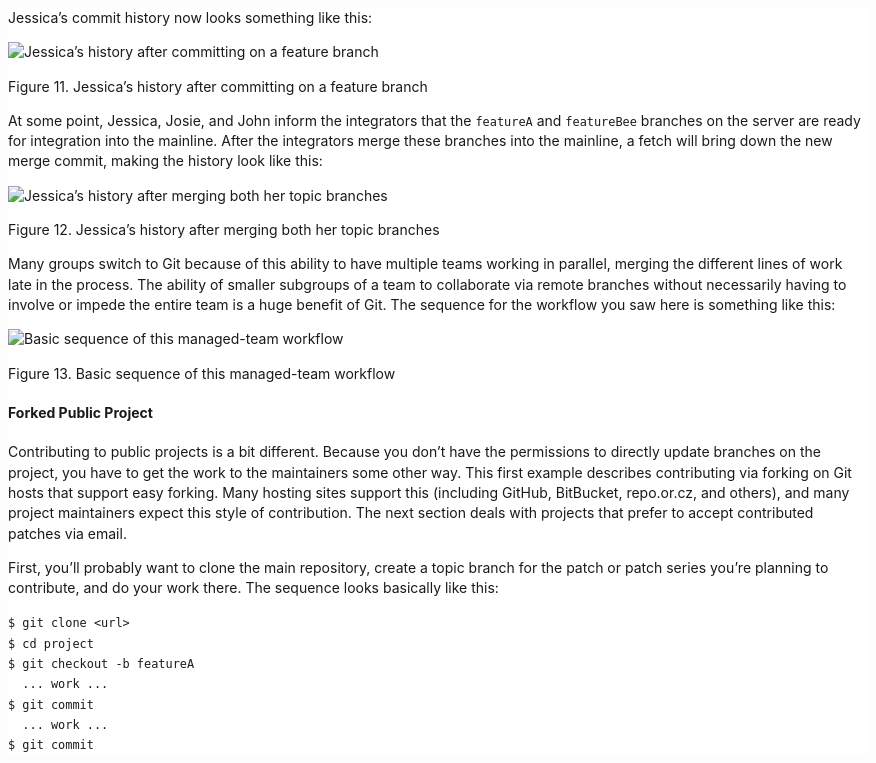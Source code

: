 Jessica’s commit history now looks something like this:

![Jessica’s history after committing on a feature
branch](../../../../../images/progit/managed-team-2.png)

Figure 11. Jessica’s history after committing on a feature branch

At some point, Jessica, Josie, and John inform the integrators that the
`featureA` and `featureBee` branches on the server are ready for
integration into the mainline. After the integrators merge these
branches into the mainline, a fetch will bring down the new merge
commit, making the history look like this:

![Jessica’s history after merging both her topic
branches](../../../../../images/progit/managed-team-3.png)

Figure 12. Jessica’s history after merging both her topic branches

Many groups switch to Git because of this ability to have multiple teams
working in parallel, merging the different lines of work late in the
process. The ability of smaller subgroups of a team to collaborate via
remote branches without necessarily having to involve or impede the
entire team is a huge benefit of Git. The sequence for the workflow you
saw here is something like this:

![Basic sequence of this managed-team
workflow](../../../../../images/progit/managed-team-flow.png)

Figure 13. Basic sequence of this managed-team workflow

#### Forked Public Project

Contributing to public projects is a bit different. Because you don’t
have the permissions to directly update branches on the project, you
have to get the work to the maintainers some other way. This first
example describes contributing via forking on Git hosts that support
easy forking. Many hosting sites support this (including GitHub,
BitBucket, repo.or.cz, and others), and many project maintainers expect
this style of contribution. The next section deals with projects that
prefer to accept contributed patches via email.

First, you’ll probably want to clone the main repository, create a topic
branch for the patch or patch series you’re planning to contribute, and
do your work there. The sequence looks basically like this:

```shell
$ git clone <url>
$ cd project
$ git checkout -b featureA
  ... work ...
$ git commit
  ... work ...
$ git commit
```
